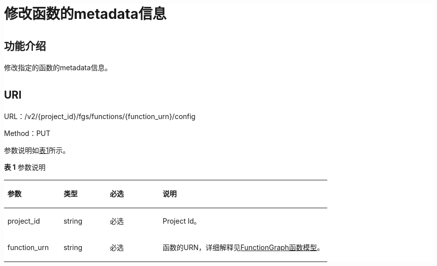 # 修改函数的metadata信息<a name="functiongraph_06_0111"></a>

## 功能介绍<a name="section14487165524413"></a>

修改指定的函数的metadata信息。

## URI<a name="section19488125564417"></a>

URL：/v2/\{project\_id\}/fgs/functions/\{function\_urn\}/config

Method：PUT

参数说明如[表1](#table14489155144411)所示。

**表 1**  参数说明

<a name="table14489155144411"></a>
<table><thead align="left"><tr id="row7740355154412"><th class="cellrowborder" valign="top" width="17.348265173482652%" id="mcps1.2.5.1.1"><p id="p97401559442"><a name="p97401559442"></a><a name="p97401559442"></a>参数</p>
</th>
<th class="cellrowborder" valign="top" width="14.288571142885711%" id="mcps1.2.5.1.2"><p id="p18740855114411"><a name="p18740855114411"></a><a name="p18740855114411"></a>类型</p>
</th>
<th class="cellrowborder" valign="top" width="16.328367163283673%" id="mcps1.2.5.1.3"><p id="p11740105515447"><a name="p11740105515447"></a><a name="p11740105515447"></a>必选</p>
</th>
<th class="cellrowborder" valign="top" width="52.03479652034796%" id="mcps1.2.5.1.4"><p id="p2740125518442"><a name="p2740125518442"></a><a name="p2740125518442"></a>说明</p>
</th>
</tr>
</thead>
<tbody><tr id="row5740175574412"><td class="cellrowborder" valign="top" width="17.348265173482652%" headers="mcps1.2.5.1.1 "><p id="p17409554448"><a name="p17409554448"></a><a name="p17409554448"></a>project_id</p>
</td>
<td class="cellrowborder" valign="top" width="14.288571142885711%" headers="mcps1.2.5.1.2 "><p id="p127401355154420"><a name="p127401355154420"></a><a name="p127401355154420"></a>string</p>
</td>
<td class="cellrowborder" valign="top" width="16.328367163283673%" headers="mcps1.2.5.1.3 "><p id="p11740145513446"><a name="p11740145513446"></a><a name="p11740145513446"></a>必选</p>
</td>
<td class="cellrowborder" valign="top" width="52.03479652034796%" headers="mcps1.2.5.1.4 "><p id="p15740175515447"><a name="p15740175515447"></a><a name="p15740175515447"></a>Project Id。</p>
</td>
</tr>
<tr id="row12740195519440"><td class="cellrowborder" valign="top" width="17.348265173482652%" headers="mcps1.2.5.1.1 "><p id="p37401855134414"><a name="p37401855134414"></a><a name="p37401855134414"></a>function_urn</p>
</td>
<td class="cellrowborder" valign="top" width="14.288571142885711%" headers="mcps1.2.5.1.2 "><p id="p37402055184410"><a name="p37402055184410"></a><a name="p37402055184410"></a>string</p>
</td>
<td class="cellrowborder" valign="top" width="16.328367163283673%" headers="mcps1.2.5.1.3 "><p id="p774075564418"><a name="p774075564418"></a><a name="p774075564418"></a>必选</p>
</td>
<td class="cellrowborder" valign="top" width="52.03479652034796%" headers="mcps1.2.5.1.4 "><p id="p187401555194410"><a name="p187401555194410"></a><a name="p187401555194410"></a>函数的URN，详细解释见<a href="FunctionGraph函数模型.md">FunctionGraph函数模型</a>。</p>
</td>
</tr>
</tbody>
</table>
